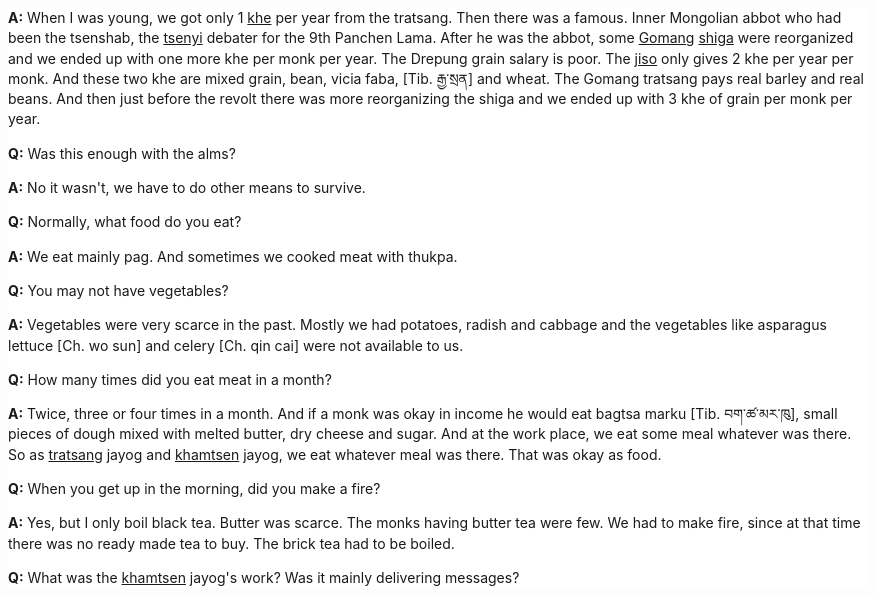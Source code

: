 **A:**  When I was young, we got only 1 <a href="#" data-tooltip="[tib. ཁལ]** A traditional volume measurement used for measuring grain in traditional Tibetan society. Sizes of this unit varied somewhat, but the official government khe (called mkhar ru or bstan dzin mkha ru) weighed about 28-31 pounds for barley. It was used to convey the size of fields. For example, a field said to be 10 khe in size meant that 10 khe of seed could be sown on that field.">khe</a> per year from the tratsang. Then there was a famous. Inner Mongolian abbot who had been the tsenshab, the <a href="#" data-tooltip="[tib. མཚན་ཉིད]** Buddhist dialectics. This is taught after the six-year curriculum called düdra.">tsenyi</a> debater for the 9th Panchen Lama. After he was the abbot, some <a href="#" data-tooltip="[tib. སྒོ་མང]** One of the large colleges in Drepung Monastery.">Gomang</a> <a href="#" data-tooltip="[tib. གཞིས་ཀ]** A manorial estate.">shiga</a> were reorganized and we ended up with one more khe per monk per year. The Drepung grain salary is poor. The <a href="#" data-tooltip="[tib. སྤྱི་བསོ]** The head managers/stewards of monasteries as a whole, especially the large Gelugpa monasteries like Sera and Drepung.">jiso</a> only gives 2 khe per year per monk. And these two khe are mixed grain, bean, vicia faba, [Tib. རྒྱ་སྲན] and wheat. The Gomang tratsang pays real barley and real beans. And then just before the revolt there was more reorganizing the shiga and we ended up with 3 khe of grain per monk per year.   

**Q:**  Was this enough with the alms?   

**A:**  No it wasn't, we have to do other means to survive.   

**Q:**  Normally, what food do you eat?   

**A:**  We eat mainly pag. And sometimes we cooked meat with thukpa.   

**Q:**  You may not have vegetables?   

**A:**  Vegetables were very scarce in the past. Mostly we had potatoes, radish and cabbage and the vegetables like asparagus lettuce [Ch. wo sun] and celery [Ch. qin cai] were not available to us.   

**Q:**  How many times did you eat meat in a month?   

**A:**  Twice, three or four times in a month. And if a monk was okay in income he would eat bagtsa marku [Tib. བག་ཚ་མར་ཁུ], small pieces of dough mixed with melted butter, dry cheese and sugar. And at the work place, we eat some meal whatever was there. So as <a href="#" data-tooltip="[tib. གྲྭ་ཚང]** A &quot;college&quot; within a monastery, for example, in Drepung Monastery there were four main tratsang: Gomang, Loseling, Deyang and Ngagpa. These tratsang were property owning corporate entities and included monks who were organized into residential dormitories called Khamtsen.">tratsang</a> jayog and <a href="#" data-tooltip="[tib. ཁང་ཚན]** A monastic residential unit in which monks from specific geographic areas lived. These were corporate entities with property and internal officials. Some large khamtsen had smaller subordinate units called mi tshan. Khamtsen were part of tratsang (colleges). For example, Hamdong Khamtsen was part of Gomang College in Drepung Monastery.">khamtsen</a> jayog, we eat whatever meal was there. That was okay as food.   

**Q:**  When you get up in the morning, did you make a fire?   

**A:**  Yes, but I only boil black tea. Butter was scarce. The monks having butter tea were few. We had to make fire, since at that time there was no ready made tea to buy. The brick tea had to be boiled.   

**Q:**  What was the <a href="#" data-tooltip="[tib. ཁང་ཚན]** A monastic residential unit in which monks from specific geographic areas lived. These were corporate entities with property and internal officials. Some large khamtsen had smaller subordinate units called mi tshan. Khamtsen were part of tratsang (colleges). For example, Hamdong Khamtsen was part of Gomang College in Drepung Monastery.">khamtsen</a> jayog's work? Was it mainly delivering messages?   
